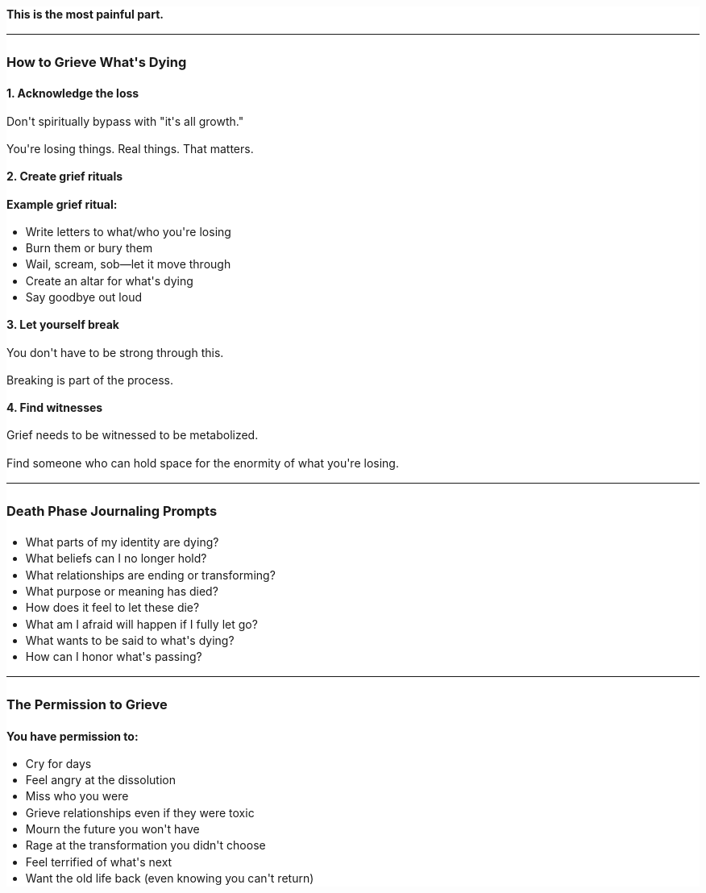 **This is the most painful part.**

---

### How to Grieve What's Dying

**1. Acknowledge the loss**

Don't spiritually bypass with "it's all growth."

You're losing things. Real things. That matters.

**2. Create grief rituals**

**Example grief ritual:**
- Write letters to what/who you're losing
- Burn them or bury them
- Wail, scream, sob—let it move through
- Create an altar for what's dying
- Say goodbye out loud

**3. Let yourself break**

You don't have to be strong through this.

Breaking is part of the process.

**4. Find witnesses**

Grief needs to be witnessed to be metabolized.

Find someone who can hold space for the enormity of what you're losing.

---

### Death Phase Journaling Prompts

- What parts of my identity are dying?
- What beliefs can I no longer hold?
- What relationships are ending or transforming?
- What purpose or meaning has died?
- How does it feel to let these die?
- What am I afraid will happen if I fully let go?
- What wants to be said to what's dying?
- How can I honor what's passing?

---

### The Permission to Grieve

**You have permission to:**
- Cry for days
- Feel angry at the dissolution
- Miss who you were
- Grieve relationships even if they were toxic
- Mourn the future you won't have
- Rage at the transformation you didn't choose
- Feel terrified of what's next
- Want the old life back (even knowing you can't return)

